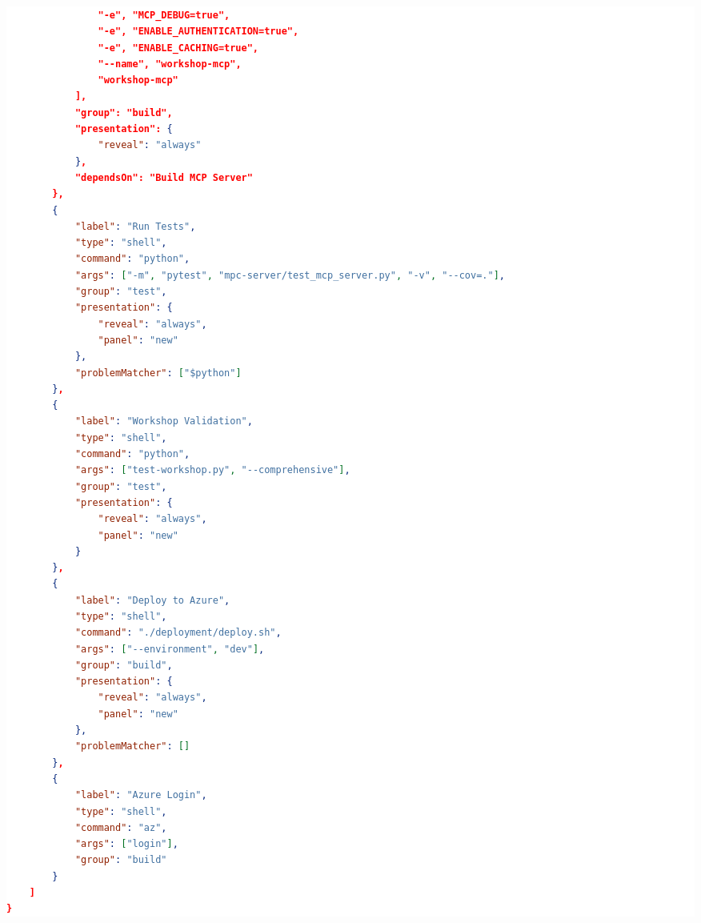 ```json
                "-e", "MCP_DEBUG=true",
                "-e", "ENABLE_AUTHENTICATION=true",
                "-e", "ENABLE_CACHING=true",
                "--name", "workshop-mcp",
                "workshop-mcp"
            ],
            "group": "build",
            "presentation": {
                "reveal": "always"
            },
            "dependsOn": "Build MCP Server"
        },
        {
            "label": "Run Tests",
            "type": "shell",
            "command": "python",
            "args": ["-m", "pytest", "mpc-server/test_mcp_server.py", "-v", "--cov=."],
            "group": "test",
            "presentation": {
                "reveal": "always",
                "panel": "new"
            },
            "problemMatcher": ["$python"]
        },
        {
            "label": "Workshop Validation",
            "type": "shell",
            "command": "python",
            "args": ["test-workshop.py", "--comprehensive"],
            "group": "test",
            "presentation": {
                "reveal": "always",
                "panel": "new"
            }
        },
        {
            "label": "Deploy to Azure",
            "type": "shell",
            "command": "./deployment/deploy.sh",
            "args": ["--environment", "dev"],
            "group": "build",
            "presentation": {
                "reveal": "always",
                "panel": "new"
            },
            "problemMatcher": []
        },
        {
            "label": "Azure Login",
            "type": "shell",
            "command": "az",
            "args": ["login"],
            "group": "build"
        }
    ]
}
```
